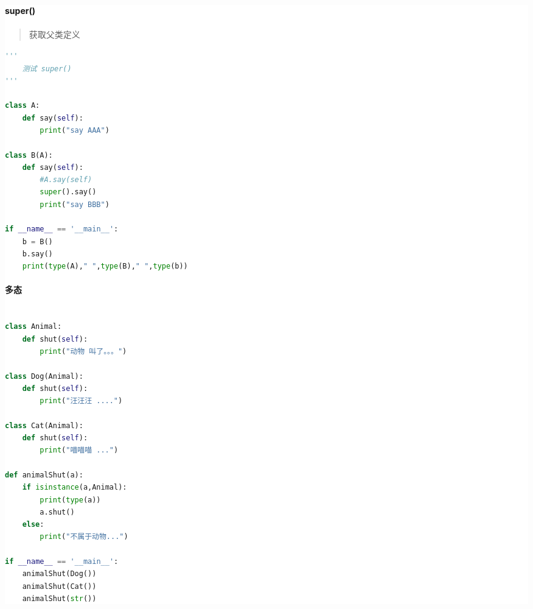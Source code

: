 #### super()  ####

> 获取父类定义

```python
'''
    测试 super()
'''

class A:
    def say(self):
        print("say AAA")

class B(A):
    def say(self):
        #A.say(self)
        super().say()
        print("say BBB")

if __name__ == '__main__':
    b = B()
    b.say()
    print(type(A)," ",type(B)," ",type(b))
```

#### 多态 ####

```python

class Animal:
    def shut(self):
        print("动物 叫了。。。")

class Dog(Animal):
    def shut(self):
        print("汪汪汪 ....")

class Cat(Animal):
    def shut(self):
        print("喵喵喵 ...")

def animalShut(a):
    if isinstance(a,Animal):
        print(type(a))
        a.shut()
    else:
        print("不属于动物...")

if __name__ == '__main__':
    animalShut(Dog())
    animalShut(Cat())
    animalShut(str())


```
